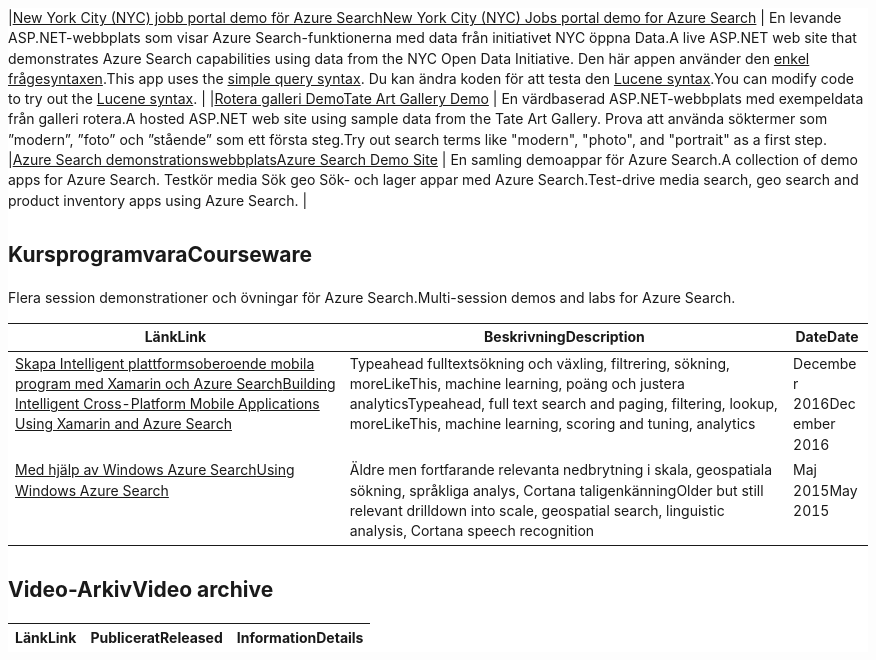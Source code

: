 |[<span data-ttu-id="45b99-151">New York City (NYC) jobb portal demo för Azure Search</span><span class="sxs-lookup"><span data-stu-id="45b99-151">New York City (NYC) Jobs portal demo for Azure Search</span></span>](http://aka.ms/azjobsdemo) | <span data-ttu-id="45b99-152">En levande ASP.NET-webbplats som visar Azure Search-funktionerna med data från initiativet NYC öppna Data.</span><span class="sxs-lookup"><span data-stu-id="45b99-152">A live ASP.NET web site that demonstrates Azure Search capabilities using data from the NYC Open Data Initiative.</span></span> <span data-ttu-id="45b99-153">Den här appen använder den [enkel frågesyntaxen](https://msdn.microsoft.com/library/azure/dn798920.aspx).</span><span class="sxs-lookup"><span data-stu-id="45b99-153">This app uses the [simple query syntax](https://msdn.microsoft.com/library/azure/dn798920.aspx).</span></span> <span data-ttu-id="45b99-154">Du kan ändra koden för att testa den [Lucene syntax](https://msdn.microsoft.com/library/azure/mt589323.aspx).</span><span class="sxs-lookup"><span data-stu-id="45b99-154">You can modify code to try out the [Lucene syntax](https://msdn.microsoft.com/library/azure/mt589323.aspx).</span></span> |
|[<span data-ttu-id="45b99-155">Rotera galleri Demo</span><span class="sxs-lookup"><span data-stu-id="45b99-155">Tate Art Gallery Demo</span></span>](https://rawgit.com/liamca/azure-search-tate-art-gallery/master/Demo/index.html) | <span data-ttu-id="45b99-156">En värdbaserad ASP.NET-webbplats med exempeldata från galleri rotera.</span><span class="sxs-lookup"><span data-stu-id="45b99-156">A hosted ASP.NET web site using sample data from the Tate Art Gallery.</span></span> <span data-ttu-id="45b99-157">Prova att använda söktermer som ”modern”, ”foto” och ”stående” som ett första steg.</span><span class="sxs-lookup"><span data-stu-id="45b99-157">Try out search terms like "modern", "photo", and "portrait" as a first step.</span></span>
|[<span data-ttu-id="45b99-158">Azure Search demonstrationswebbplats</span><span class="sxs-lookup"><span data-stu-id="45b99-158">Azure Search Demo Site</span></span>](https://searchsamples.azurewebsites.net/#/) | <span data-ttu-id="45b99-159">En samling demoappar för Azure Search.</span><span class="sxs-lookup"><span data-stu-id="45b99-159">A collection of demo apps for Azure Search.</span></span> <span data-ttu-id="45b99-160">Testkör media Sök geo Sök- och lager appar med Azure Search.</span><span class="sxs-lookup"><span data-stu-id="45b99-160">Test-drive media search, geo search and product inventory apps using Azure Search.</span></span> |

## <a name="courseware"></a><span data-ttu-id="45b99-161">Kursprogramvara</span><span class="sxs-lookup"><span data-stu-id="45b99-161">Courseware</span></span>

<span data-ttu-id="45b99-162">Flera session demonstrationer och övningar för Azure Search.</span><span class="sxs-lookup"><span data-stu-id="45b99-162">Multi-session demos and labs for Azure Search.</span></span>

| <span data-ttu-id="45b99-163">Länk</span><span class="sxs-lookup"><span data-stu-id="45b99-163">Link</span></span> | <span data-ttu-id="45b99-164">Beskrivning</span><span class="sxs-lookup"><span data-stu-id="45b99-164">Description</span></span> | <span data-ttu-id="45b99-165">Date</span><span class="sxs-lookup"><span data-stu-id="45b99-165">Date</span></span> |
|------|-------------|------|
[<span data-ttu-id="45b99-166">Skapa Intelligent plattformsoberoende mobila program med Xamarin och Azure Search</span><span class="sxs-lookup"><span data-stu-id="45b99-166">Building Intelligent Cross-Platform Mobile Applications Using Xamarin and Azure Search</span></span>](https://mva.microsoft.com/en-US/training-courses/building-intelligent-crossplatform-mobile-applications-using-xamarin-and-azure-search-16890) | <span data-ttu-id="45b99-167">Typeahead fulltextsökning och växling, filtrering, sökning, moreLikeThis, machine learning, poäng och justera analytics</span><span class="sxs-lookup"><span data-stu-id="45b99-167">Typeahead, full text search and paging, filtering, lookup, moreLikeThis, machine learning, scoring and tuning, analytics</span></span> | <span data-ttu-id="45b99-168">December 2016</span><span class="sxs-lookup"><span data-stu-id="45b99-168">December 2016</span></span> |
[<span data-ttu-id="45b99-169">Med hjälp av Windows Azure Search</span><span class="sxs-lookup"><span data-stu-id="45b99-169">Using Windows Azure Search</span></span>](https://mva.microsoft.com/en-US/training-courses/using-windows-azure-search-10540) | <span data-ttu-id="45b99-170">Äldre men fortfarande relevanta nedbrytning i skala, geospatiala sökning, språkliga analys, Cortana taligenkänning</span><span class="sxs-lookup"><span data-stu-id="45b99-170">Older but still relevant drilldown into scale, geospatial search, linguistic analysis, Cortana speech recognition</span></span> | <span data-ttu-id="45b99-171">Maj 2015</span><span class="sxs-lookup"><span data-stu-id="45b99-171">May 2015</span></span> | 

## <a name="video-archive"></a><span data-ttu-id="45b99-172">Video-Arkiv</span><span class="sxs-lookup"><span data-stu-id="45b99-172">Video archive</span></span>

| <span data-ttu-id="45b99-173">Länk</span><span class="sxs-lookup"><span data-stu-id="45b99-173">Link</span></span> | <span data-ttu-id="45b99-174">Publicerat</span><span class="sxs-lookup"><span data-stu-id="45b99-174">Released</span></span> | <span data-ttu-id="45b99-175">Information</span><span class="sxs-lookup"><span data-stu-id="45b99-175">Details</span></span> |
| --- | --- | --- |